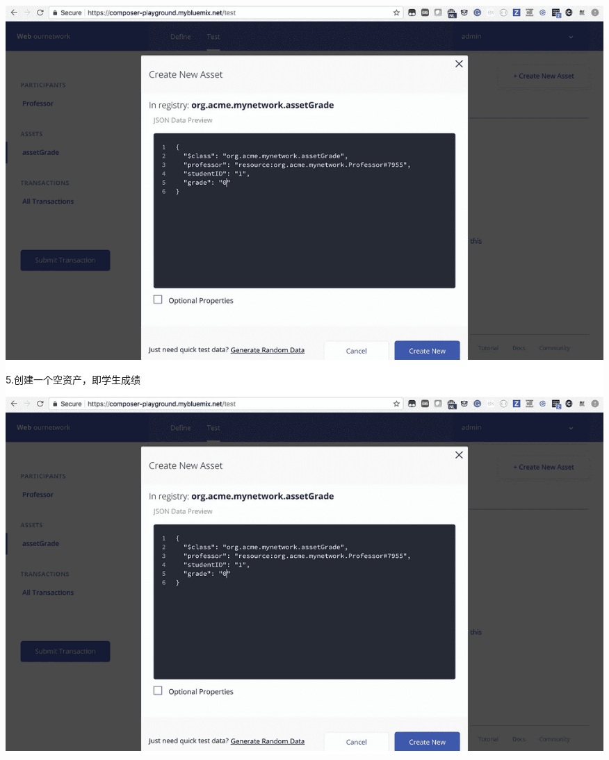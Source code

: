![](img/e65b6cbe7fb3a640fe67ae73497a5a70.png)

5.创建一个空资产，即学生成绩

![](img/e65b6cbe7fb3a640fe67ae73497a5a70.png)

